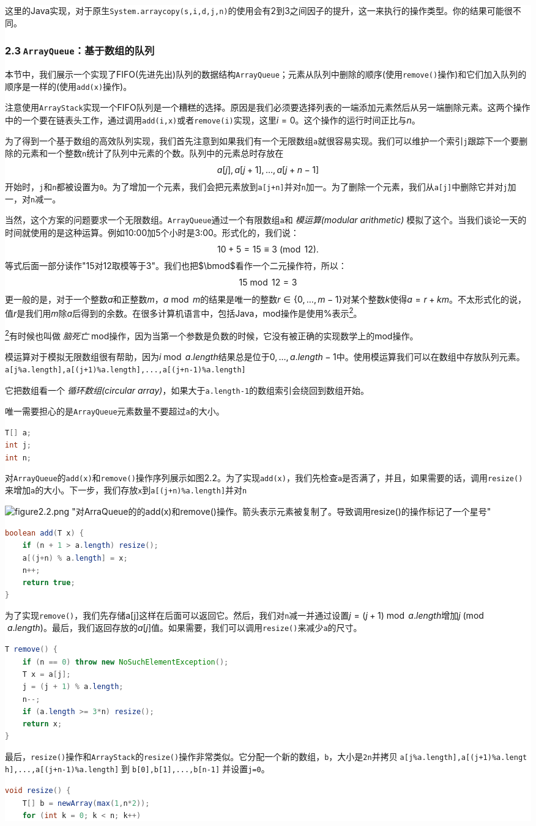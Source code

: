这里的Java实现，对于原生`System.arraycopy(s,i,d,j,n)`的使用会有2到3之间因子的提升，这一来执行的操作类型。你的结果可能很不同。

### 2.3 `ArrayQueue`：基于数组的队列
本节中，我们展示一个实现了FIFO(先进先出)队列的数据结构`ArrayQueue`；元素从队列中删除的顺序(使用`remove()`操作)和它们加入队列的顺序是一样的(使用`add(x)`操作)。

注意使用`ArrayStack`实现一个FIFO队列是一个糟糕的选择。原因是我们必须要选择列表的一端添加元素然后从另一端删除元素。这两个操作中的一个要在链表头工作，通过调用`add(i,x)`或者`remove(i)`实现，这里$i=0$。这个操作的运行时间正比与$n$。

为了得到一个基于数组的高效队列实现，我们首先注意到如果我们有一个无限数组`a`就很容易实现。我们可以维护一个索引`j`跟踪下一个要删除的元素和一个整数`n`统计了队列中元素的个数。队列中的元素总时存放在
$$a[j],a[j+1],...,a[j+n-1]$$
开始时，`j`和`n`都被设置为`0`。为了增加一个元素，我们会把元素放到`a[j+n]`并对`n`加一。为了删除一个元素，我们从`a[j]`中删除它并对`j`加一，对`n`减一。

当然，这个方案的问题要求一个无限数组。`ArrayQueue`通过一个有限数组`a`和 _模运算(modular arithmetic)_ 模拟了这个。当我们谈论一天的时间就使用的是这种运算。例如10:00加5个小时是3:00。形式化的，我们说：
$$10+5 = 15\equiv 3\pmod {12}.$$
等式后面一部分读作"15对12取模等于3"。我们也把$\bmod$看作一个二元操作符，所以：
$$15 \bmod 12 = 3$$
更一般的是，对于一个整数$a$和正整数$m$，$a\bmod m$的结果是唯一的整数$r\in \{0,...,m-1\}$对某个整数$k$使得$a=r+km$。不太形式化的说，值$r$是我们用$m$除$a$后得到的余数。在很多计算机语言中，包括Java，mod操作是使用%表示[<sup id="content2">2</sup>](#2)。

[<sup id="2">2</sup>](#content2)有时候也叫做 _脑死亡_ mod操作，因为当第一个参数是负数的时候，它没有被正确的实现数学上的mod操作。

模运算对于模拟无限数组很有帮助，因为$i \bmod a.length$结果总是位于$0,...,a.length-1$中。使用模运算我们可以在数组中存放队列元素。
`a[j%a.length],a[(j+1)%a.length],...,a[(j+n-1)%a.length]`

它把数组看一个 _循环数组(circular array)_，如果大于`a.length-1`的数组索引会绕回到数组开始。

唯一需要担心的是`ArrayQueue`元素数量不要超过`a`的大小。
```Java
T[] a;
int j;
int n;
```
对`ArrayQueue`的`add(x)`和`remove()`操作序列展示如图2.2。为了实现`add(x)`，我们先检查`a`是否满了，并且，如果需要的话，调用`resize()`来增加`a`的大小。下一步，我们存放`x`到`a[(j+n)%a.length]`并对`n`

![figure2.2.png "对`ArraQueue`的的`add(x)`和`remove()`操作。箭头表示元素被复制了。导致调用`resize()`的操作标记了一个星号"](#figure2.2.png "对`ArrayStack`的的`add(x)`和`remove()`操作。箭头表示元素被复制了。导致调用`resize()`的操作标记了一个星号")

```java
boolean add(T x) {
    if (n + 1 > a.length) resize();
    a[(j+n) % a.length] = x;
    n++;
    return true;
}
```
为了实现`remove()`，我们先存储a[j]这样在后面可以返回它。然后，我们对`n`减一并通过设置$j = (j+1)\bmod a.length$增加$j\pmod {a.length}$。最后，我们返回存放的$a[j]$值。如果需要，我们可以调用`resize()`来减少`a`的尺寸。
```Java
T remove() {
    if (n == 0) throw new NoSuchElementException();
    T x = a[j];
    j = (j + 1) % a.length;
    n--;
    if (a.length >= 3*n) resize();
    return x;
}
```
最后，`resize()`操作和`ArrayStack`的`resize()`操作非常类似。它分配一个新的数组，`b`，大小是`2n`并拷贝
`a[j%a.length],a[(j+1)%a.length],...,a[(j+n-1)%a.length]`
到
`b[0],b[1],...,b[n-1]`
并设置`j=0`。
```Java
void resize() {
    T[] b = newArray(max(1,n*2));
    for (int k = 0; k < n; k++)
```
